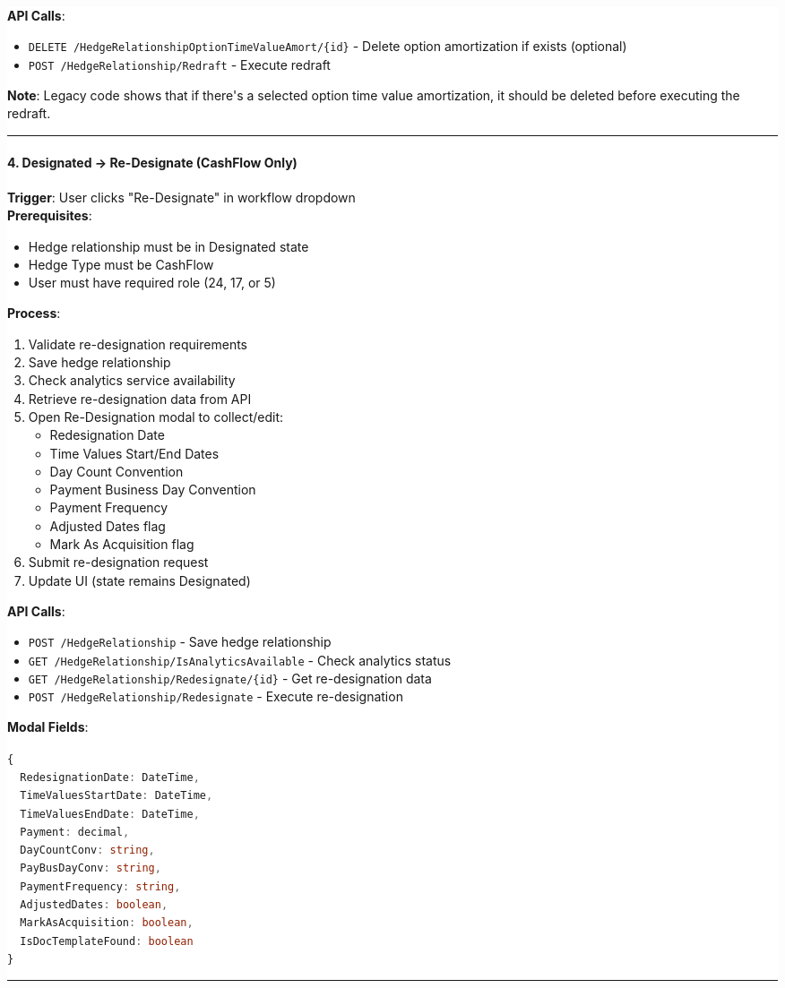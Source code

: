 **API Calls**:
- `DELETE /HedgeRelationshipOptionTimeValueAmort/{id}` - Delete option amortization if exists (optional)
- `POST /HedgeRelationship/Redraft` - Execute redraft

**Note**: Legacy code shows that if there's a selected option time value amortization, it should be deleted before executing the redraft.

---

#### 4. Designated → Re-Designate (CashFlow Only)
**Trigger**: User clicks "Re-Designate" in workflow dropdown  
**Prerequisites**:
- Hedge relationship must be in Designated state
- Hedge Type must be CashFlow
- User must have required role (24, 17, or 5)

**Process**:
1. Validate re-designation requirements
2. Save hedge relationship
3. Check analytics service availability
4. Retrieve re-designation data from API
5. Open Re-Designation modal to collect/edit:
   - Redesignation Date
   - Time Values Start/End Dates
   - Day Count Convention
   - Payment Business Day Convention
   - Payment Frequency
   - Adjusted Dates flag
   - Mark As Acquisition flag
6. Submit re-designation request
7. Update UI (state remains Designated)

**API Calls**:
- `POST /HedgeRelationship` - Save hedge relationship
- `GET /HedgeRelationship/IsAnalyticsAvailable` - Check analytics status
- `GET /HedgeRelationship/Redesignate/{id}` - Get re-designation data
- `POST /HedgeRelationship/Redesignate` - Execute re-designation

**Modal Fields**:
```typescript
{
  RedesignationDate: DateTime,
  TimeValuesStartDate: DateTime,
  TimeValuesEndDate: DateTime,
  Payment: decimal,
  DayCountConv: string,
  PayBusDayConv: string,
  PaymentFrequency: string,
  AdjustedDates: boolean,
  MarkAsAcquisition: boolean,
  IsDocTemplateFound: boolean
}
```

---